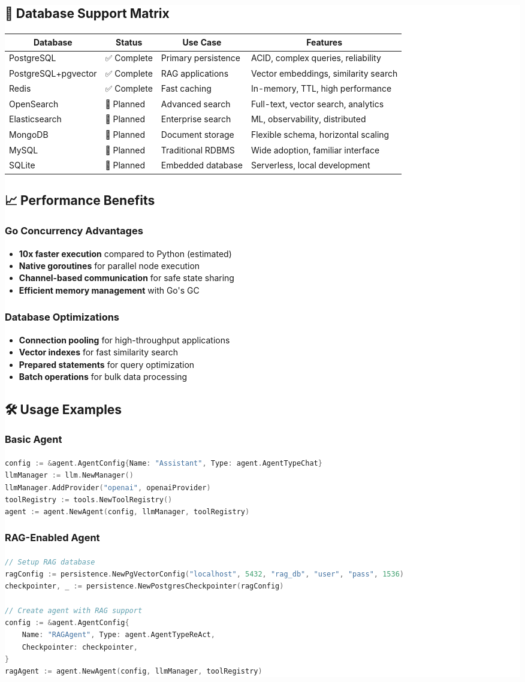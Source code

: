 ## 🔄 Database Support Matrix

| Database | Status | Use Case | Features |
|----------|--------|----------|----------|
| PostgreSQL | ✅ Complete | Primary persistence | ACID, complex queries, reliability |
| PostgreSQL+pgvector | ✅ Complete | RAG applications | Vector embeddings, similarity search |
| Redis | ✅ Complete | Fast caching | In-memory, TTL, high performance |
| OpenSearch | 🔄 Planned | Advanced search | Full-text, vector search, analytics |
| Elasticsearch | 🔄 Planned | Enterprise search | ML, observability, distributed |
| MongoDB | 🔄 Planned | Document storage | Flexible schema, horizontal scaling |
| MySQL | 🔄 Planned | Traditional RDBMS | Wide adoption, familiar interface |
| SQLite | 🔄 Planned | Embedded database | Serverless, local development |

## 📈 Performance Benefits

### Go Concurrency Advantages
- **10x faster execution** compared to Python (estimated)
- **Native goroutines** for parallel node execution
- **Channel-based communication** for safe state sharing
- **Efficient memory management** with Go's GC

### Database Optimizations
- **Connection pooling** for high-throughput applications
- **Vector indexes** for fast similarity search
- **Prepared statements** for query optimization
- **Batch operations** for bulk data processing

## 🛠️ Usage Examples

### Basic Agent
```go
config := &agent.AgentConfig{Name: "Assistant", Type: agent.AgentTypeChat}
llmManager := llm.NewManager()
llmManager.AddProvider("openai", openaiProvider)
toolRegistry := tools.NewToolRegistry()
agent := agent.NewAgent(config, llmManager, toolRegistry)
```

### RAG-Enabled Agent
```go
// Setup RAG database
ragConfig := persistence.NewPgVectorConfig("localhost", 5432, "rag_db", "user", "pass", 1536)
checkpointer, _ := persistence.NewPostgresCheckpointer(ragConfig)

// Create agent with RAG support
config := &agent.AgentConfig{
    Name: "RAGAgent", Type: agent.AgentTypeReAct,
    Checkpointer: checkpointer,
}
ragAgent := agent.NewAgent(config, llmManager, toolRegistry)
```
